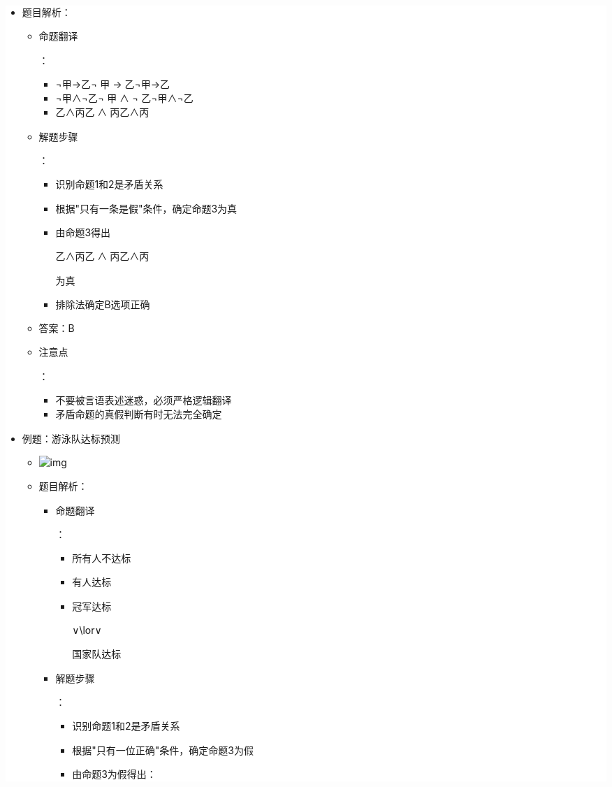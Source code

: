   - 题目解析：

    - 命题翻译

      ：

      - ﻿¬甲→乙$\neg$ 甲 $\rightarrow$ 乙¬甲→乙﻿
      - ﻿¬甲∧¬乙$\neg$ 甲 $\land$ $\neg$ 乙¬甲∧¬乙﻿
      - ﻿乙∧丙乙 $\land$ 丙乙∧丙﻿

    - 解题步骤

      ：

      - 识别命题1和2是矛盾关系

      - 根据"只有一条是假"条件，确定命题3为真

      - 由命题3得出

        ﻿乙∧丙乙 $\land$ 丙乙∧丙﻿

        为真

      - 排除法确定B选项正确

    - 答案：B

    - 注意点

      ：

      - 不要被言语表述迷惑，必须严格逻辑翻译
      - 矛盾命题的真假判断有时无法完全确定

- 例题：游泳队达标预测

  - ![img](../public/%E5%88%A4%E6%96%AD%E6%8E%A8%E7%90%86/%E5%88%A4%E6%96%AD20250723/3592d1f32l8179c39b5e4bb94e53e0aa.jpeg)

  - 题目解析：

    - 命题翻译

      ：

      - 所有人不达标

      - 有人达标

      - 冠军达标

        ﻿∨\lor∨﻿

        国家队达标

    - 解题步骤

      ：

      - 识别命题1和2是矛盾关系

      - 根据"只有一位正确"条件，确定命题3为假

      - 由命题3为假得出：
